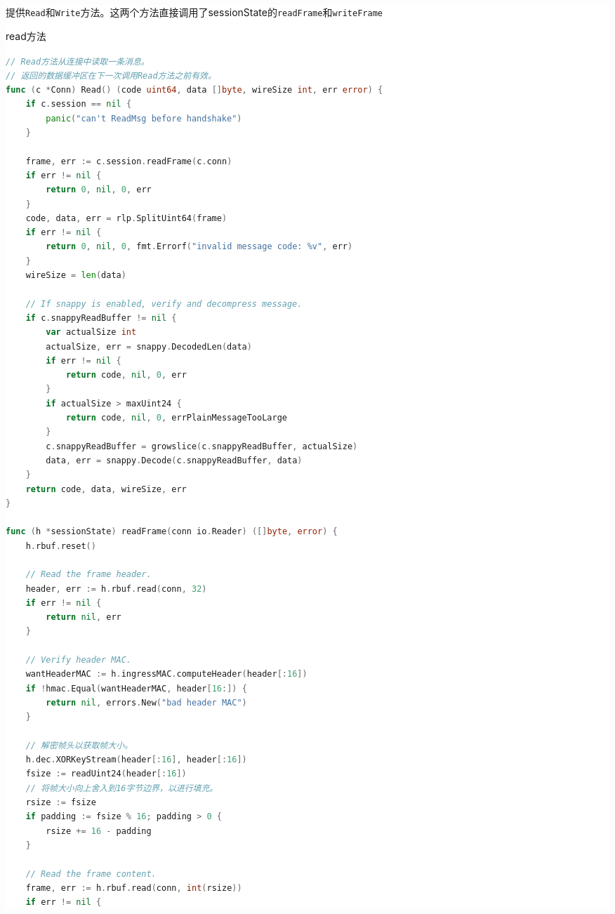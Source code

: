 提供`Read`和`Write`方法。这两个方法直接调用了sessionState的`readFrame`和`writeFrame`

read方法
```go
// Read方法从连接中读取一条消息。
// 返回的数据缓冲区在下一次调用Read方法之前有效。
func (c *Conn) Read() (code uint64, data []byte, wireSize int, err error) {
	if c.session == nil {
		panic("can't ReadMsg before handshake")
	}

	frame, err := c.session.readFrame(c.conn)
	if err != nil {
		return 0, nil, 0, err
	}
	code, data, err = rlp.SplitUint64(frame)
	if err != nil {
		return 0, nil, 0, fmt.Errorf("invalid message code: %v", err)
	}
	wireSize = len(data)

	// If snappy is enabled, verify and decompress message.
	if c.snappyReadBuffer != nil {
		var actualSize int
		actualSize, err = snappy.DecodedLen(data)
		if err != nil {
			return code, nil, 0, err
		}
		if actualSize > maxUint24 {
			return code, nil, 0, errPlainMessageTooLarge
		}
		c.snappyReadBuffer = growslice(c.snappyReadBuffer, actualSize)
		data, err = snappy.Decode(c.snappyReadBuffer, data)
	}
	return code, data, wireSize, err
}

func (h *sessionState) readFrame(conn io.Reader) ([]byte, error) {
	h.rbuf.reset()

	// Read the frame header.
	header, err := h.rbuf.read(conn, 32)
	if err != nil {
		return nil, err
	}

	// Verify header MAC.
	wantHeaderMAC := h.ingressMAC.computeHeader(header[:16])
	if !hmac.Equal(wantHeaderMAC, header[16:]) {
		return nil, errors.New("bad header MAC")
	}

	// 解密帧头以获取帧大小。
	h.dec.XORKeyStream(header[:16], header[:16])
	fsize := readUint24(header[:16])
	// 将帧大小向上舍入到16字节边界，以进行填充。
	rsize := fsize
	if padding := fsize % 16; padding > 0 {
		rsize += 16 - padding
	}

	// Read the frame content.
	frame, err := h.rbuf.read(conn, int(rsize))
	if err != nil {
```